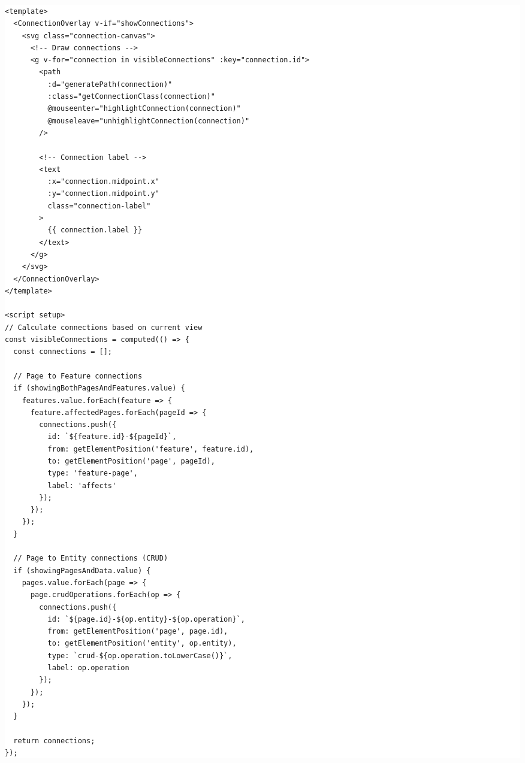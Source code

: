 ```vue
<template>
  <ConnectionOverlay v-if="showConnections">
    <svg class="connection-canvas">
      <!-- Draw connections -->
      <g v-for="connection in visibleConnections" :key="connection.id">
        <path
          :d="generatePath(connection)"
          :class="getConnectionClass(connection)"
          @mouseenter="highlightConnection(connection)"
          @mouseleave="unhighlightConnection(connection)"
        />
        
        <!-- Connection label -->
        <text
          :x="connection.midpoint.x"
          :y="connection.midpoint.y"
          class="connection-label"
        >
          {{ connection.label }}
        </text>
      </g>
    </svg>
  </ConnectionOverlay>
</template>

<script setup>
// Calculate connections based on current view
const visibleConnections = computed(() => {
  const connections = [];
  
  // Page to Feature connections
  if (showingBothPagesAndFeatures.value) {
    features.value.forEach(feature => {
      feature.affectedPages.forEach(pageId => {
        connections.push({
          id: `${feature.id}-${pageId}`,
          from: getElementPosition('feature', feature.id),
          to: getElementPosition('page', pageId),
          type: 'feature-page',
          label: 'affects'
        });
      });
    });
  }
  
  // Page to Entity connections (CRUD)
  if (showingPagesAndData.value) {
    pages.value.forEach(page => {
      page.crudOperations.forEach(op => {
        connections.push({
          id: `${page.id}-${op.entity}-${op.operation}`,
          from: getElementPosition('page', page.id),
          to: getElementPosition('entity', op.entity),
          type: `crud-${op.operation.toLowerCase()}`,
          label: op.operation
        });
      });
    });
  }
  
  return connections;
});

```